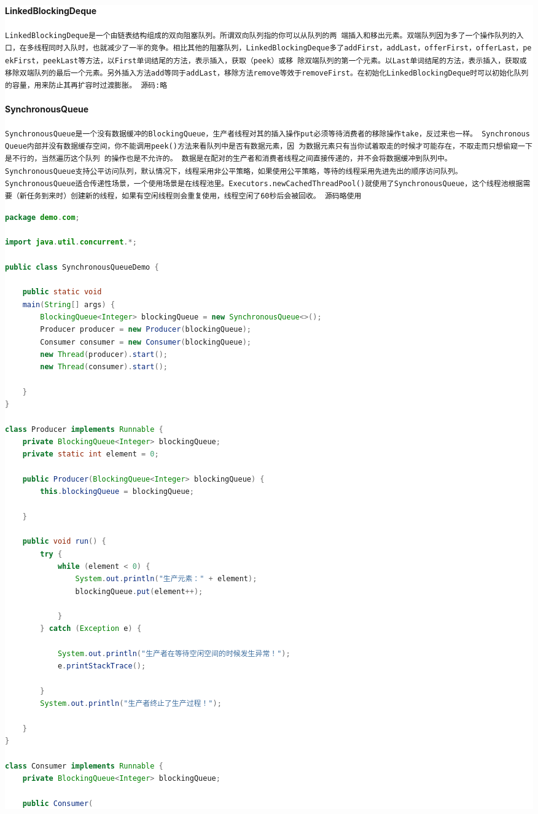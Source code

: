 #### LinkedBlockingDeque

    LinkedBlockingDeque是一个由链表结构组成的双向阻塞队列。所谓双向队列指的你可以从队列的两 端插入和移出元素。双端队列因为多了一个操作队列的入口，在多线程同时入队时，也就减少了一半的竞争。相比其他的阻塞队列，LinkedBlockingDeque多了addFirst，addLast，offerFirst，offerLast，peekFirst，peekLast等方法，以First单词结尾的方法，表示插入，获取（peek）或移 除双端队列的第一个元素。以Last单词结尾的方法，表示插入，获取或移除双端队列的最后一个元素。另外插入方法add等同于addLast，移除方法remove等效于removeFirst。在初始化LinkedBlockingDeque时可以初始化队列的容量，用来防止其再扩容时过渡膨胀。 源码:略

#### SynchronousQueue

    SynchronousQueue是一个没有数据缓冲的BlockingQueue，生产者线程对其的插入操作put必须等待消费者的移除操作take，反过来也一样。 SynchronousQueue内部并没有数据缓存空间，你不能调用peek()方法来看队列中是否有数据元素，因 为数据元素只有当你试着取走的时候才可能存在，不取走而只想偷窥一下是不行的，当然遍历这个队列 的操作也是不允许的。 数据是在配对的生产者和消费者线程之间直接传递的，并不会将数据缓冲到队列中。
    SynchronousQueue支持公平访问队列，默认情况下，线程采用非公平策略，如果使用公平策略，等待的线程采用先进先出的顺序访问队列。
    SynchronousQueue适合传递性场景，一个使用场景是在线程池里。Executors.newCachedThreadPool()就使用了SynchronousQueue，这个线程池根据需要（新任务到来时）创建新的线程，如果有空闲线程则会重复使用，线程空闲了60秒后会被回收。 源码略使用

```java
package demo.com;

import java.util.concurrent.*;

public class SynchronousQueueDemo {

    public static void
    main(String[] args) {
        BlockingQueue<Integer> blockingQueue = new SynchronousQueue<>();
        Producer producer = new Producer(blockingQueue);
        Consumer consumer = new Consumer(blockingQueue);
        new Thread(producer).start();
        new Thread(consumer).start();

    }
}

class Producer implements Runnable {
    private BlockingQueue<Integer> blockingQueue;
    private static int element = 0;

    public Producer(BlockingQueue<Integer> blockingQueue) {
        this.blockingQueue = blockingQueue;

    }

    public void run() {
        try {
            while (element < 0) {
                System.out.println("生产元素：" + element);
                blockingQueue.put(element++);

            }
        } catch (Exception e) {

            System.out.println("生产者在等待空闲空间的时候发生异常！");
            e.printStackTrace();

        }
        System.out.println("生产者终止了生产过程！");

    }
}

class Consumer implements Runnable {
    private BlockingQueue<Integer> blockingQueue;

    public Consumer(
```